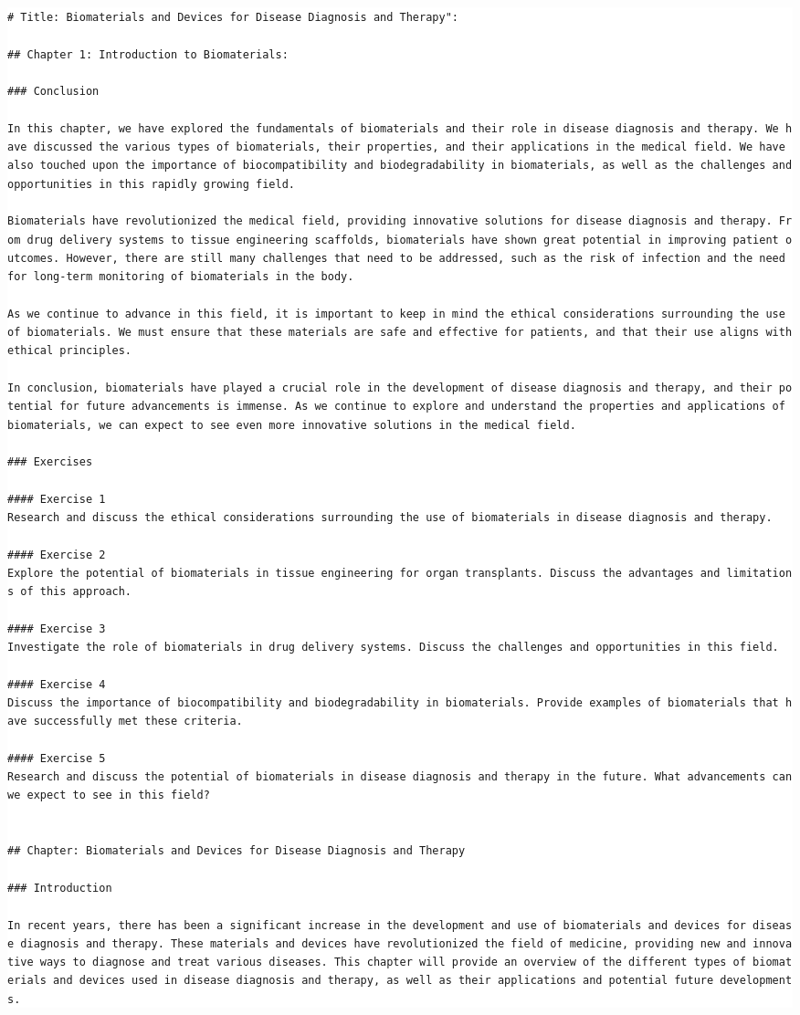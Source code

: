 ```
# Title: Biomaterials and Devices for Disease Diagnosis and Therapy":

## Chapter 1: Introduction to Biomaterials:

### Conclusion

In this chapter, we have explored the fundamentals of biomaterials and their role in disease diagnosis and therapy. We have discussed the various types of biomaterials, their properties, and their applications in the medical field. We have also touched upon the importance of biocompatibility and biodegradability in biomaterials, as well as the challenges and opportunities in this rapidly growing field.

Biomaterials have revolutionized the medical field, providing innovative solutions for disease diagnosis and therapy. From drug delivery systems to tissue engineering scaffolds, biomaterials have shown great potential in improving patient outcomes. However, there are still many challenges that need to be addressed, such as the risk of infection and the need for long-term monitoring of biomaterials in the body.

As we continue to advance in this field, it is important to keep in mind the ethical considerations surrounding the use of biomaterials. We must ensure that these materials are safe and effective for patients, and that their use aligns with ethical principles.

In conclusion, biomaterials have played a crucial role in the development of disease diagnosis and therapy, and their potential for future advancements is immense. As we continue to explore and understand the properties and applications of biomaterials, we can expect to see even more innovative solutions in the medical field.

### Exercises

#### Exercise 1
Research and discuss the ethical considerations surrounding the use of biomaterials in disease diagnosis and therapy.

#### Exercise 2
Explore the potential of biomaterials in tissue engineering for organ transplants. Discuss the advantages and limitations of this approach.

#### Exercise 3
Investigate the role of biomaterials in drug delivery systems. Discuss the challenges and opportunities in this field.

#### Exercise 4
Discuss the importance of biocompatibility and biodegradability in biomaterials. Provide examples of biomaterials that have successfully met these criteria.

#### Exercise 5
Research and discuss the potential of biomaterials in disease diagnosis and therapy in the future. What advancements can we expect to see in this field?


## Chapter: Biomaterials and Devices for Disease Diagnosis and Therapy

### Introduction

In recent years, there has been a significant increase in the development and use of biomaterials and devices for disease diagnosis and therapy. These materials and devices have revolutionized the field of medicine, providing new and innovative ways to diagnose and treat various diseases. This chapter will provide an overview of the different types of biomaterials and devices used in disease diagnosis and therapy, as well as their applications and potential future developments.

```